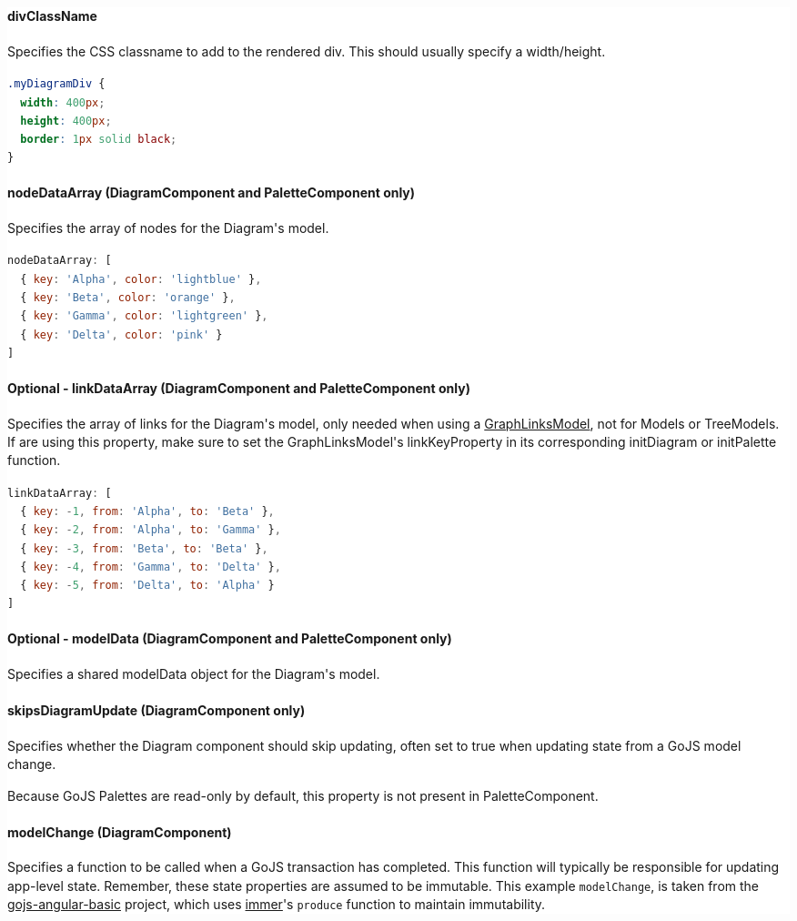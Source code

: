 #### divClassName
Specifies the CSS classname to add to the rendered div.
This should usually specify a width/height.

```css
.myDiagramDiv {
  width: 400px;
  height: 400px;
  border: 1px solid black;
}
```

#### nodeDataArray (DiagramComponent and PaletteComponent only)
Specifies the array of nodes for the Diagram's model.

```js
nodeDataArray: [
  { key: 'Alpha', color: 'lightblue' },
  { key: 'Beta', color: 'orange' },
  { key: 'Gamma', color: 'lightgreen' },
  { key: 'Delta', color: 'pink' }
]
```

#### Optional - linkDataArray (DiagramComponent and PaletteComponent only)

Specifies the array of links for the Diagram's model, only needed when using a [GraphLinksModel](https://gojs.net/latest/api/symbols/GraphLinksModel.html), not for Models or TreeModels. If are using this property, make sure to set the GraphLinksModel's linkKeyProperty in its corresponding initDiagram or initPalette function.

```js
linkDataArray: [
  { key: -1, from: 'Alpha', to: 'Beta' },
  { key: -2, from: 'Alpha', to: 'Gamma' },
  { key: -3, from: 'Beta', to: 'Beta' },
  { key: -4, from: 'Gamma', to: 'Delta' },
  { key: -5, from: 'Delta', to: 'Alpha' }
]
```

#### Optional - modelData (DiagramComponent and PaletteComponent only)
Specifies a shared modelData object for the Diagram's model.

#### skipsDiagramUpdate (DiagramComponent only)
Specifies whether the Diagram component should skip updating, often set to true when updating state from a GoJS model change. 

Because GoJS Palettes are read-only by default, this property is not present in PaletteComponent.

#### modelChange (DiagramComponent)
Specifies a function to be called when a GoJS transaction has completed.
This function will typically be responsible for updating app-level state. Remember, these state properties are assumed to be immutable. This example `modelChange`, is taken from the [gojs-angular-basic](https://github.com/NorthwoodsSoftware/gojs-angular-basic) project, which uses [immer](https://github.com/immerjs/immer)'s `produce` function to maintain immutability.
